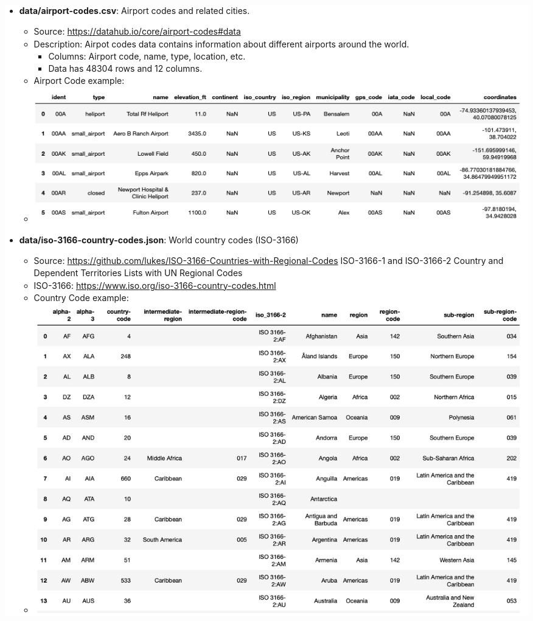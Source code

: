 * **data/airport-codes.csv**: Airport codes and related cities.
    * Source: https://datahub.io/core/airport-codes#data
    * Description: Airpot codes data contains information about different airports around the world.
        * Columns: Airport code, name, type, location, etc.
        * Data has 48304 rows and 12 columns.
    * Airport Code example:
    * ![AirportCode-data example](capstone_project/Udacity-DEND-Project-Capstone-AirportCodeData-20190812-3.png)

* **data/iso-3166-country-codes.json**: World country codes (ISO-3166)
    * Source: https://github.com/lukes/ISO-3166-Countries-with-Regional-Codes
    ISO-3166-1 and ISO-3166-2 Country and Dependent Territories Lists with UN Regional Codes
    * ISO-3166: https://www.iso.org/iso-3166-country-codes.html
    * Country Code example:
    * ![CountryCode-data example](capstone_project/Udacity-DEND-Project-Capstone-CountryCodesData-20190804-4.png)
    